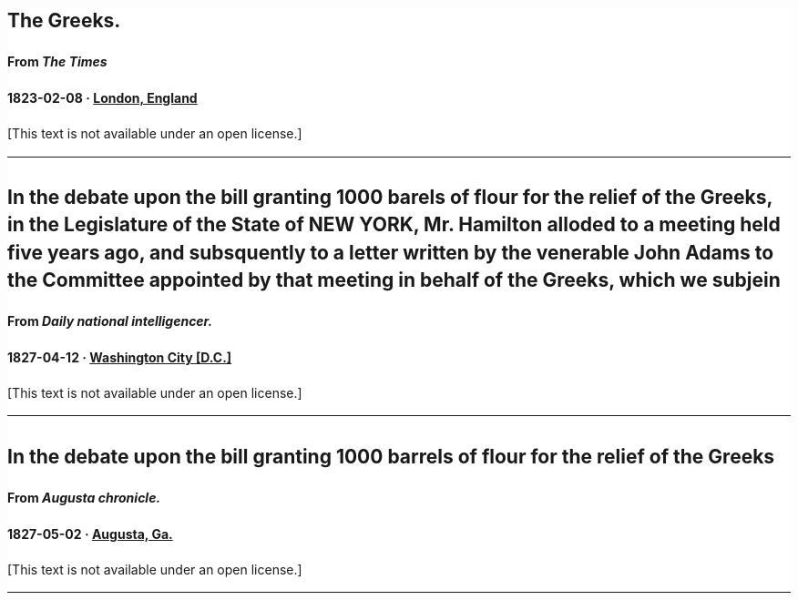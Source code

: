 
## The Greeks.

#### From _The Times_

#### 1823-02-08 &middot; [London, England](http://dbpedia.org/resource/London)

[This text is not available under an open license.]

---

## In the debate upon the bill granting 1000 barels of flour for the relief of the Greeks, in the Legislature of the State of NEW YORK, Mr. Hamilton alloded to a meeting held five years ago, and subsquently to a letter written by the venerable John Adams to the Committee appointed by that meeting in behalf of the Greeks, which we subjein

#### From _Daily national intelligencer._

#### 1827-04-12 &middot; [Washington City [D.C.]](http://dbpedia.org/resource/Washington%2C_D.C.)

[This text is not available under an open license.]

---

## In the debate upon the bill granting 1000 barrels of flour for the relief of the Greeks

#### From _Augusta chronicle._

#### 1827-05-02 &middot; [Augusta, Ga.](http://dbpedia.org/resource/Augusta%2C_Georgia)

[This text is not available under an open license.]

---

